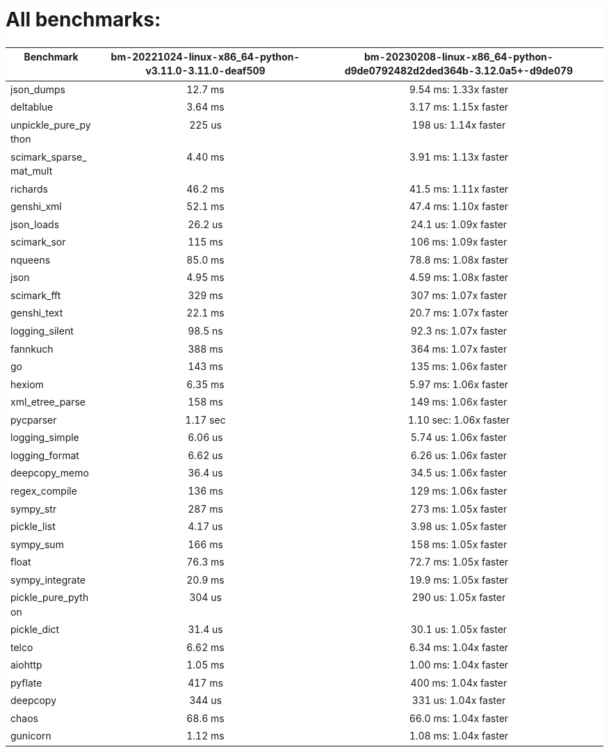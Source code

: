 All benchmarks:
===============

| Benchmark               | bm-20221024-linux-x86_64-python-v3.11.0-3.11.0-deaf509 | bm-20230208-linux-x86_64-python-d9de0792482d2ded364b-3.12.0a5+-d9de079 |
|-------------------------|:------------------------------------------------------:|:----------------------------------------------------------------------:|
| json_dumps              | 12.7 ms                                                | 9.54 ms: 1.33x faster                                                  |
| deltablue               | 3.64 ms                                                | 3.17 ms: 1.15x faster                                                  |
| unpickle_pure_python    | 225 us                                                 | 198 us: 1.14x faster                                                   |
| scimark_sparse_mat_mult | 4.40 ms                                                | 3.91 ms: 1.13x faster                                                  |
| richards                | 46.2 ms                                                | 41.5 ms: 1.11x faster                                                  |
| genshi_xml              | 52.1 ms                                                | 47.4 ms: 1.10x faster                                                  |
| json_loads              | 26.2 us                                                | 24.1 us: 1.09x faster                                                  |
| scimark_sor             | 115 ms                                                 | 106 ms: 1.09x faster                                                   |
| nqueens                 | 85.0 ms                                                | 78.8 ms: 1.08x faster                                                  |
| json                    | 4.95 ms                                                | 4.59 ms: 1.08x faster                                                  |
| scimark_fft             | 329 ms                                                 | 307 ms: 1.07x faster                                                   |
| genshi_text             | 22.1 ms                                                | 20.7 ms: 1.07x faster                                                  |
| logging_silent          | 98.5 ns                                                | 92.3 ns: 1.07x faster                                                  |
| fannkuch                | 388 ms                                                 | 364 ms: 1.07x faster                                                   |
| go                      | 143 ms                                                 | 135 ms: 1.06x faster                                                   |
| hexiom                  | 6.35 ms                                                | 5.97 ms: 1.06x faster                                                  |
| xml_etree_parse         | 158 ms                                                 | 149 ms: 1.06x faster                                                   |
| pycparser               | 1.17 sec                                               | 1.10 sec: 1.06x faster                                                 |
| logging_simple          | 6.06 us                                                | 5.74 us: 1.06x faster                                                  |
| logging_format          | 6.62 us                                                | 6.26 us: 1.06x faster                                                  |
| deepcopy_memo           | 36.4 us                                                | 34.5 us: 1.06x faster                                                  |
| regex_compile           | 136 ms                                                 | 129 ms: 1.06x faster                                                   |
| sympy_str               | 287 ms                                                 | 273 ms: 1.05x faster                                                   |
| pickle_list             | 4.17 us                                                | 3.98 us: 1.05x faster                                                  |
| sympy_sum               | 166 ms                                                 | 158 ms: 1.05x faster                                                   |
| float                   | 76.3 ms                                                | 72.7 ms: 1.05x faster                                                  |
| sympy_integrate         | 20.9 ms                                                | 19.9 ms: 1.05x faster                                                  |
| pickle_pure_python      | 304 us                                                 | 290 us: 1.05x faster                                                   |
| pickle_dict             | 31.4 us                                                | 30.1 us: 1.05x faster                                                  |
| telco                   | 6.62 ms                                                | 6.34 ms: 1.04x faster                                                  |
| aiohttp                 | 1.05 ms                                                | 1.00 ms: 1.04x faster                                                  |
| pyflate                 | 417 ms                                                 | 400 ms: 1.04x faster                                                   |
| deepcopy                | 344 us                                                 | 331 us: 1.04x faster                                                   |
| chaos                   | 68.6 ms                                                | 66.0 ms: 1.04x faster                                                  |
| gunicorn                | 1.12 ms                                                | 1.08 ms: 1.04x faster                                                  |